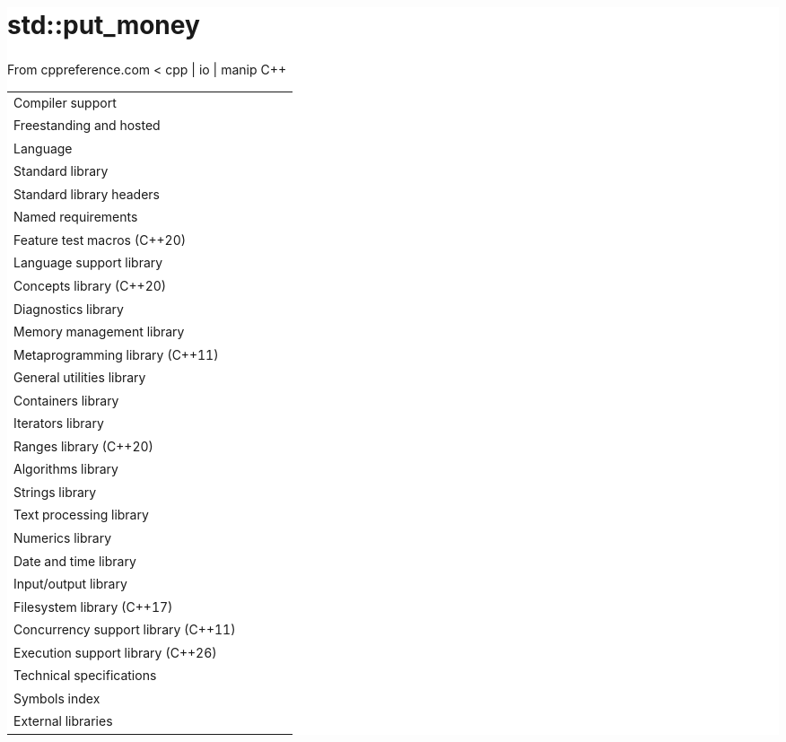 # std::put_money

From cppreference.com
< cpp‎ | io‎ | manip
C++

|  |  |  |  |  |
| --- | --- | --- | --- | --- |
| Compiler support | | | | |
| Freestanding and hosted | | | | |
| Language | | | | |
| Standard library | | | | |
| Standard library headers | | | | |
| Named requirements | | | | |
| Feature test macros (C++20) | | | | |
| Language support library | | | | |
| Concepts library (C++20) | | | | |
| Diagnostics library | | | | |
| Memory management library | | | | |
| Metaprogramming library (C++11) | | | | |
| General utilities library | | | | |
| Containers library | | | | |
| Iterators library | | | | |
| Ranges library (C++20) | | | | |
| Algorithms library | | | | |
| Strings library | | | | |
| Text processing library | | | | |
| Numerics library | | | | |
| Date and time library | | | | |
| Input/output library | | | | |
| Filesystem library (C++17) | | | | |
| Concurrency support library (C++11) | | | | |
| Execution support library (C++26) | | | | |
| Technical specifications | | | | |
| Symbols index | | | | |
| External libraries | | | | |
